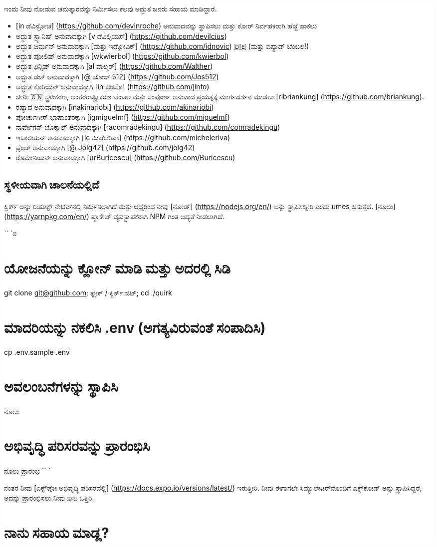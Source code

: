 ಇಂದು ನೀವು ನೋಡುವ ಚಮತ್ಕಾರವನ್ನು ನಿರ್ಮಿಸಲು ಕೆಲವು ಅದ್ಭುತ ಜನರು ಸಹಾಯ ಮಾಡಿದ್ದಾರೆ.

- [in ಡೆವಿನ್ರೋಚೆ] (https://github.com/devinroche) ಅನುವಾದವನ್ನು ಸ್ಥಾಪಿಸಲು ಮತ್ತು ಕೋರ್ ನಿರ್ವಹಕರಾಗಿ ಹೆಜ್ಜೆ ಹಾಕಲು
- ಅದ್ಭುತ ಸ್ಪ್ಯಾನಿಷ್ ಅನುವಾದಕ್ಕಾಗಿ [v ಡೆವಿಲ್ಸಿಯಸ್] (https://github.com/devilcius)
- ಅದ್ಭುತ ಜರ್ಮನ್ ಅನುವಾದಕ್ಕಾಗಿ [ಮತ್ತು ಇಡ್ನೋವಿಕ್] (https://github.com/idnovic) 🇩🇪 (ಮತ್ತು ಐಪ್ಯಾಡ್ ಬೆಂಬಲ!)
- ಅದ್ಭುತ ಪೋಲಿಷ್ ಅನುವಾದಕ್ಕಾಗಿ [wkwierbol] (https://github.com/kwierbol)
- ಅದ್ಭುತ ಫಿನ್ನಿಷ್ ಅನುವಾದಕ್ಕಾಗಿ [al ವಾಲ್ಥರ್] (https://github.com/Walther)
- ಅದ್ಭುತ ಡಚ್ ಅನುವಾದಕ್ಕಾಗಿ [@ ಜೋಸ್ 512] (https://github.com/Jos512)
- ಅದ್ಭುತ ಕೊರಿಯನ್ ಅನುವಾದಕ್ಕಾಗಿ [in ಜಿಂಟೊ] (https://github.com/jinto)
- ಚೀನೀ 🇨🇳 ಸ್ಥಳೀಕರಣ, ಅಂತರರಾಷ್ಟ್ರೀಕರಣ ಬೆಂಬಲ ಮತ್ತು ಸಂಪೂರ್ಣ ಅನುವಾದ ಪ್ರಯತ್ನಕ್ಕೆ ಮಾರ್ಗದರ್ಶನ ಮಾಡಲು [ribriankung] (https://github.com/briankung).
- ರಷ್ಯಾದ ಅನುವಾದಕ್ಕಾಗಿ [inakinariobi] (https://github.com/akinariobi)
- ಪೋರ್ಚುಗೀಸ್ ಭಾಷಾಂತರಕ್ಕಾಗಿ [igmiguelmf] (https://github.com/miguelmf)
- ನಾರ್ವೇಗನ್ ಬೊಕ್ಮಾಲ್ ಅನುವಾದಕ್ಕಾಗಿ [racomradekingu] (https://github.com/comradekingu)
- ಇಟಾಲಿಯನ್ ಅನುವಾದಕ್ಕಾಗಿ [ic ಮಿಚೆಲೆರಿವಾ] (https://github.com/micheleriva)
- ಫ್ರೆಂಚ್ ಅನುವಾದಕ್ಕಾಗಿ [@ Jolg42] (https://github.com/jolg42)
- ರೊಮೇನಿಯನ್ ಅನುವಾದಕ್ಕಾಗಿ [urBuricescu] (https://github.com/Buricescu)

## ಸ್ಥಳೀಯವಾಗಿ ಚಾಲನೆಯಲ್ಲಿದೆ

ಕ್ವಿರ್ಕ್ ಅನ್ನು ರಿಯಾಕ್ಟ್ ನೇಟಿವ್‌ನಲ್ಲಿ ನಿರ್ಮಿಸಲಾಗಿದೆ ಮತ್ತು ಆದ್ದರಿಂದ ನೀವು [ನೋಡ್] (https://nodejs.org/en/) ಅನ್ನು ಸ್ಥಾಪಿಸಿದ್ದೀರಿ ಎಂದು umes ಹಿಸುತ್ತದೆ.
[ನೂಲು] (https://yarnpkg.com/en/) ಪ್ಯಾಕೇಜ್ ವ್ಯವಸ್ಥಾಪಕರಾಗಿ NPM ಗಿಂತ ಆದ್ಯತೆ ನೀಡಲಾಗಿದೆ.

`` `ಶ
# ಯೋಜನೆಯನ್ನು ಕ್ಲೋನ್ ಮಾಡಿ ಮತ್ತು ಅದರಲ್ಲಿ ಸಿಡಿ
git clone git@github.com: ಫ್ಲೇಕ್ / ಕ್ವಿರ್ಕ್.ಜಿಟ್; cd ./quirk

# ಮಾದರಿಯನ್ನು ನಕಲಿಸಿ .env (ಅಗತ್ಯವಿರುವಂತೆ ಸಂಪಾದಿಸಿ)
cp .env.sample .env

# ಅವಲಂಬನೆಗಳನ್ನು ಸ್ಥಾಪಿಸಿ
ನೂಲು

# ಅಭಿವೃದ್ಧಿ ಪರಿಸರವನ್ನು ಪ್ರಾರಂಭಿಸಿ
ನೂಲು ಪ್ರಾರಂಭ
`` `

ನಂತರ ನೀವು [ಎಕ್ಸ್‌ಪೋ ಅಭಿವೃದ್ಧಿ ಪರಿಸರದಲ್ಲಿ] (https://docs.expo.io/versions/latest/) ಇರುತ್ತೀರಿ.
ನೀವು ಈಗಾಗಲೇ ಸಿಮ್ಯುಲೇಟರ್‌ನೊಂದಿಗೆ ಎಕ್ಸ್‌ಕೋಡ್ ಅನ್ನು ಸ್ಥಾಪಿಸಿದ್ದರೆ, ಅದನ್ನು ಪ್ರಾರಂಭಿಸಲು ನೀವು `ನಾನು` ಒತ್ತಿರಿ.

# ನಾನು ಸಹಾಯ ಮಾಡ್ಲ?
